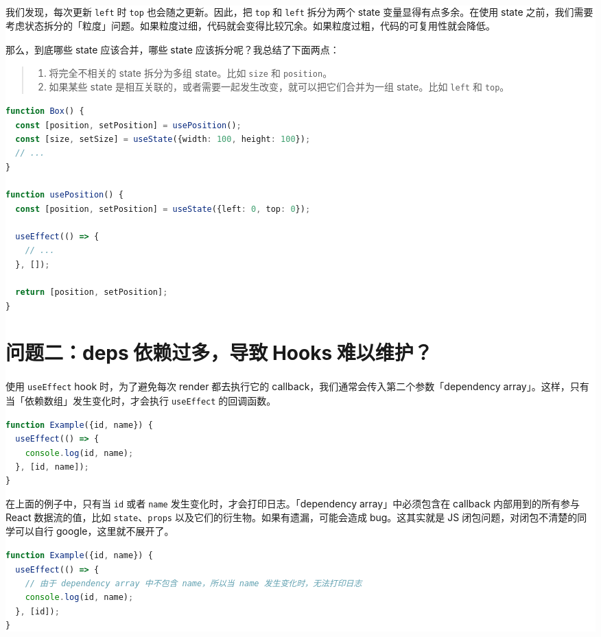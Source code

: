 

我们发现，每次更新 `left` 时 `top` 也会随之更新。因此，把 `top` 和 `left` 拆分为两个 state 变量显得有点多余。在使用 state 之前，我们需要考虑状态拆分的「粒度」问题。如果粒度过细，代码就会变得比较冗余。如果粒度过粗，代码的可复用性就会降低。



那么，到底哪些 state 应该合并，哪些 state 应该拆分呢？我总结了下面两点：



> 1. 将完全不相关的 state 拆分为多组 state。比如 `size` 和 `position`。
> 2. 如果某些 state 是相互关联的，或者需要一起发生改变，就可以把它们合并为一组 state。比如 `left` 和 `top`。



```typescript
function Box() {
  const [position, setPosition] = usePosition();
  const [size, setSize] = useState({width: 100, height: 100});
  // ...
}

function usePosition() {
  const [position, setPosition] = useState({left: 0, top: 0});

  useEffect(() => {
    // ...
  }, []);

  return [position, setPosition];
}

```



# 问题二：deps 依赖过多，导致 Hooks 难以维护？

使用 `useEffect`  hook 时，为了避免每次 render 都去执行它的 callback，我们通常会传入第二个参数「dependency array」。这样，只有当「依赖数组」发生变化时，才会执行 `useEffect` 的回调函数。



```typescript
function Example({id, name}) {
  useEffect(() => {
    console.log(id, name);
  }, [id, name]); 
}
```



在上面的例子中，只有当 `id` 或者 `name` 发生变化时，才会打印日志。「dependency array」中必须包含在 callback 内部用到的所有参与 React 数据流的值，比如 `state`、`props` 以及它们的衍生物。如果有遗漏，可能会造成 bug。这其实就是 JS 闭包问题，对闭包不清楚的同学可以自行 google，这里就不展开了。



```typescript
function Example({id, name}) {
  useEffect(() => {
    // 由于 dependency array 中不包含 name，所以当 name 发生变化时，无法打印日志
    console.log(id, name); 
  }, [id]);
}
```
